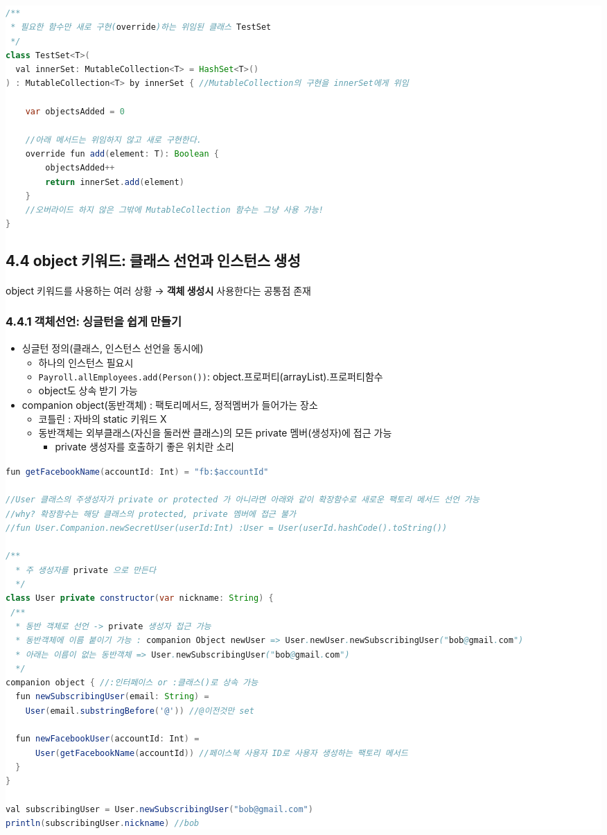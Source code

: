 ```java
/**
 * 필요한 함수만 새로 구현(override)하는 위임된 클래스 TestSet
 */
class TestSet<T>(
  val innerSet: MutableCollection<T> = HashSet<T>()
) : MutableCollection<T> by innerSet { //MutableCollection의 구현을 innerSet에게 위임

    var objectsAdded = 0

    //아래 메서드는 위임하지 않고 새로 구현한다.
    override fun add(element: T): Boolean {
        objectsAdded++
        return innerSet.add(element)
    }
    //오버라이드 하지 않은 그밖에 MutableCollection 함수는 그냥 사용 가능!
}
```

## 4.4 object 키워드: 클래스 선언과 인스턴스 생성

object 키워드를 사용하는 여러 상황 → **객체 생성시** 사용한다는 공통점 존재

### 4.4.1 객체선언: 싱글턴을 쉽게 만들기

- 싱글턴 정의(클래스, 인스턴스 선언을 동시에)
  - 하나의 인스턴스 필요시
  - `Payroll.allEmployees.add(Person())`: object.프로퍼티(arrayList).프로퍼티함수
  - object도 상속 받기 가능
- companion object(동반객체) : 팩토리메서드, 정적멤버가 들어가는 장소
  - 코틀린 : 자바의 static 키워드 X
  - 동반객체는 외부클래스(자신을 둘러싼 클래스)의 모든 private 멤버(생성자)에 접근 가능
    - private 생성자를 호출하기 좋은 위치란 소리

```java
fun getFacebookName(accountId: Int) = "fb:$accountId"

//User 클래스의 주생성자가 private or protected 가 아니라면 아래와 같이 확장함수로 새로운 팩토리 메서드 선언 가능
//why? 확장함수는 해당 클래스의 protected, private 멤버에 접근 불가
//fun User.Companion.newSecretUser(userId:Int) :User = User(userId.hashCode().toString())

/**
  * 주 생성자를 private 으로 만든다
  */
class User private constructor(var nickname: String) {
 /**
  * 동반 객체로 선언 -> private 생성자 접근 가능
  * 동반객체에 이름 붙이기 가능 : companion Object newUser => User.newUser.newSubscribingUser("bob@gmail.com")
  * 아래는 이름이 없는 동반객체 => User.newSubscribingUser("bob@gmail.com")
  */
companion object { //:인터페이스 or :클래스()로 상속 가능
  fun newSubscribingUser(email: String) =
    User(email.substringBefore('@')) //@이전것만 set

  fun newFacebookUser(accountId: Int) =
      User(getFacebookName(accountId)) //페이스북 사용자 ID로 사용자 생성하는 팩토리 메서드
  }
}

val subscribingUser = User.newSubscribingUser("bob@gmail.com")
println(subscribingUser.nickname) //bob
```
